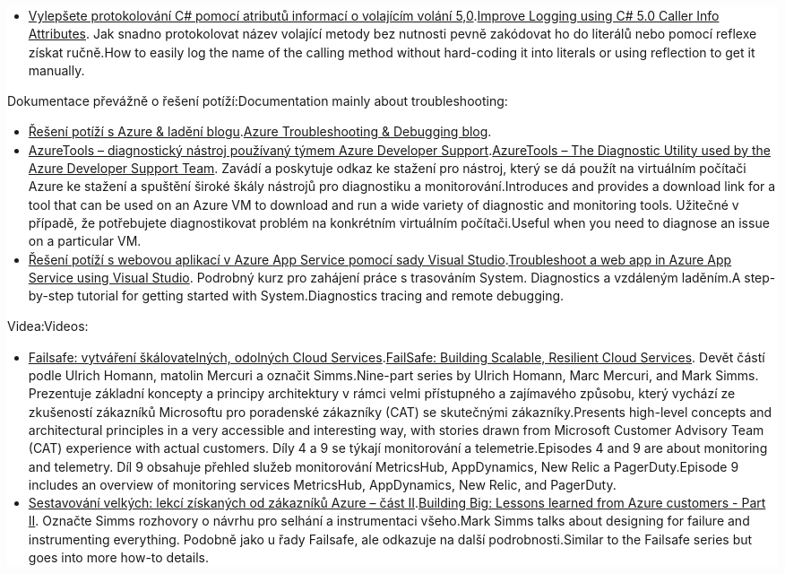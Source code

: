 - <span data-ttu-id="8e1e4-319">[Vylepšete protokolování C# pomocí atributů informací o volajícím volání 5,0](http://www.dotnetcurry.com/showarticle.aspx?ID=972).</span><span class="sxs-lookup"><span data-stu-id="8e1e4-319">[Improve Logging using C# 5.0 Caller Info Attributes](http://www.dotnetcurry.com/showarticle.aspx?ID=972).</span></span> <span data-ttu-id="8e1e4-320">Jak snadno protokolovat název volající metody bez nutnosti pevně zakódovat ho do literálů nebo pomocí reflexe získat ručně.</span><span class="sxs-lookup"><span data-stu-id="8e1e4-320">How to easily log the name of the calling method without hard-coding it into literals or using reflection to get it manually.</span></span>

<span data-ttu-id="8e1e4-321">Dokumentace převážně o řešení potíží:</span><span class="sxs-lookup"><span data-stu-id="8e1e4-321">Documentation mainly about troubleshooting:</span></span>

- <span data-ttu-id="8e1e4-322">[Řešení potíží s Azure &amp; ladění blogu](https://blogs.msdn.com/b/kwill/).</span><span class="sxs-lookup"><span data-stu-id="8e1e4-322">[Azure Troubleshooting &amp; Debugging blog](https://blogs.msdn.com/b/kwill/).</span></span>
- <span data-ttu-id="8e1e4-323">[AzureTools – diagnostický nástroj používaný týmem Azure Developer Support](https://blogs.msdn.com/b/kwill/archive/2013/08/26/azuretools-the-diagnostic-utility-used-by-the-windows-azure-developer-support-team.aspx?Redirected=true).</span><span class="sxs-lookup"><span data-stu-id="8e1e4-323">[AzureTools – The Diagnostic Utility used by the Azure Developer Support Team](https://blogs.msdn.com/b/kwill/archive/2013/08/26/azuretools-the-diagnostic-utility-used-by-the-windows-azure-developer-support-team.aspx?Redirected=true).</span></span> <span data-ttu-id="8e1e4-324">Zavádí a poskytuje odkaz ke stažení pro nástroj, který se dá použít na virtuálním počítači Azure ke stažení a spuštění široké škály nástrojů pro diagnostiku a monitorování.</span><span class="sxs-lookup"><span data-stu-id="8e1e4-324">Introduces and provides a download link for a tool that can be used on an Azure VM to download and run a wide variety of diagnostic and monitoring tools.</span></span> <span data-ttu-id="8e1e4-325">Užitečné v případě, že potřebujete diagnostikovat problém na konkrétním virtuálním počítači.</span><span class="sxs-lookup"><span data-stu-id="8e1e4-325">Useful when you need to diagnose an issue on a particular VM.</span></span>
- <span data-ttu-id="8e1e4-326">[Řešení potíží s webovou aplikací v Azure App Service pomocí sady Visual Studio](https://docs.microsoft.com/azure/app-service-web/web-sites-dotnet-troubleshoot-visual-studio).</span><span class="sxs-lookup"><span data-stu-id="8e1e4-326">[Troubleshoot a web app in Azure App Service using Visual Studio](https://docs.microsoft.com/azure/app-service-web/web-sites-dotnet-troubleshoot-visual-studio).</span></span> <span data-ttu-id="8e1e4-327">Podrobný kurz pro zahájení práce s trasováním System. Diagnostics a vzdáleným laděním.</span><span class="sxs-lookup"><span data-stu-id="8e1e4-327">A step-by-step tutorial for getting started with System.Diagnostics tracing and remote debugging.</span></span>

<span data-ttu-id="8e1e4-328">Videa:</span><span class="sxs-lookup"><span data-stu-id="8e1e4-328">Videos:</span></span>

- <span data-ttu-id="8e1e4-329">[Failsafe: vytváření škálovatelných, odolných Cloud Services](https://channel9.msdn.com/Series/FailSafe).</span><span class="sxs-lookup"><span data-stu-id="8e1e4-329">[FailSafe: Building Scalable, Resilient Cloud Services](https://channel9.msdn.com/Series/FailSafe).</span></span> <span data-ttu-id="8e1e4-330">Devět částí podle Ulrich Homann, matolin Mercuri a označit Simms.</span><span class="sxs-lookup"><span data-stu-id="8e1e4-330">Nine-part series by Ulrich Homann, Marc Mercuri, and Mark Simms.</span></span> <span data-ttu-id="8e1e4-331">Prezentuje základní koncepty a principy architektury v rámci velmi přístupného a zajímavého způsobu, který vychází ze zkušeností zákazníků Microsoftu pro poradenské zákazníky (CAT) se skutečnými zákazníky.</span><span class="sxs-lookup"><span data-stu-id="8e1e4-331">Presents high-level concepts and architectural principles in a very accessible and interesting way, with stories drawn from Microsoft Customer Advisory Team (CAT) experience with actual customers.</span></span> <span data-ttu-id="8e1e4-332">Díly 4 a 9 se týkají monitorování a telemetrie.</span><span class="sxs-lookup"><span data-stu-id="8e1e4-332">Episodes 4 and 9 are about monitoring and telemetry.</span></span> <span data-ttu-id="8e1e4-333">Díl 9 obsahuje přehled služeb monitorování MetricsHub, AppDynamics, New Relic a PagerDuty.</span><span class="sxs-lookup"><span data-stu-id="8e1e4-333">Episode 9 includes an overview of monitoring services MetricsHub, AppDynamics, New Relic, and PagerDuty.</span></span>
- <span data-ttu-id="8e1e4-334">[Sestavování velkých: lekcí získaných od zákazníků Azure – část II](https://channel9.msdn.com/Events/Build/2012/3-030).</span><span class="sxs-lookup"><span data-stu-id="8e1e4-334">[Building Big: Lessons learned from Azure customers - Part II](https://channel9.msdn.com/Events/Build/2012/3-030).</span></span> <span data-ttu-id="8e1e4-335">Označte Simms rozhovory o návrhu pro selhání a instrumentaci všeho.</span><span class="sxs-lookup"><span data-stu-id="8e1e4-335">Mark Simms talks about designing for failure and instrumenting everything.</span></span> <span data-ttu-id="8e1e4-336">Podobně jako u řady Failsafe, ale odkazuje na další podrobnosti.</span><span class="sxs-lookup"><span data-stu-id="8e1e4-336">Similar to the Failsafe series but goes into more how-to details.</span></span>
